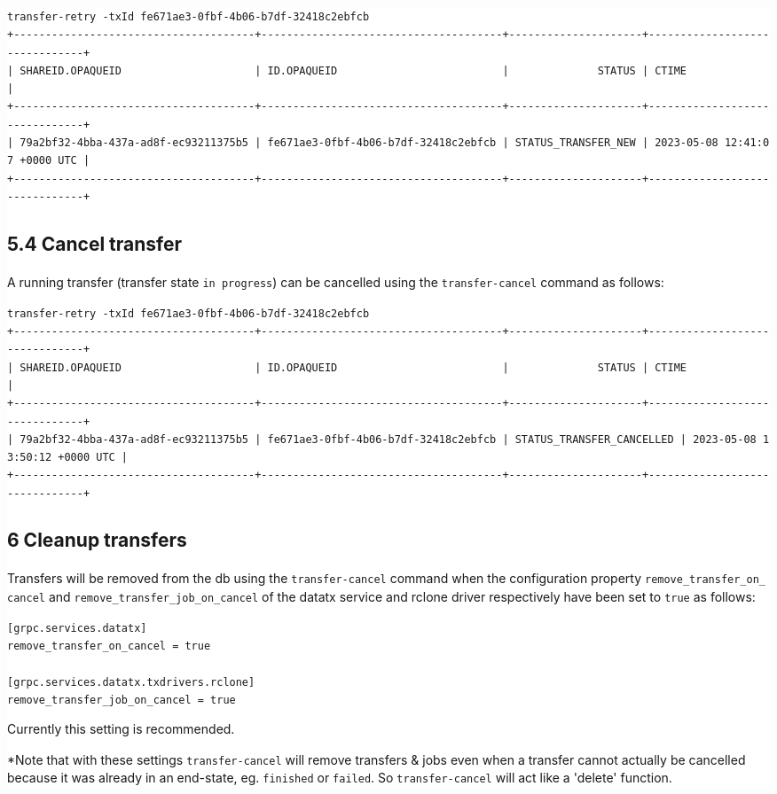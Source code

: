 ```
transfer-retry -txId fe671ae3-0fbf-4b06-b7df-32418c2ebfcb
+--------------------------------------+--------------------------------------+---------------------+-------------------------------+
| SHAREID.OPAQUEID                     | ID.OPAQUEID                          |              STATUS | CTIME                         |
+--------------------------------------+--------------------------------------+---------------------+-------------------------------+
| 79a2bf32-4bba-437a-ad8f-ec93211375b5 | fe671ae3-0fbf-4b06-b7df-32418c2ebfcb | STATUS_TRANSFER_NEW | 2023-05-08 12:41:07 +0000 UTC |
+--------------------------------------+--------------------------------------+---------------------+-------------------------------+
```
## 5.4 Cancel transfer
A running transfer (transfer state `in progress`) can be cancelled using the `transfer-cancel` command as follows:
```
transfer-retry -txId fe671ae3-0fbf-4b06-b7df-32418c2ebfcb
+--------------------------------------+--------------------------------------+---------------------+-------------------------------+
| SHAREID.OPAQUEID                     | ID.OPAQUEID                          |              STATUS | CTIME                         |
+--------------------------------------+--------------------------------------+---------------------+-------------------------------+
| 79a2bf32-4bba-437a-ad8f-ec93211375b5 | fe671ae3-0fbf-4b06-b7df-32418c2ebfcb | STATUS_TRANSFER_CANCELLED | 2023-05-08 13:50:12 +0000 UTC |
+--------------------------------------+--------------------------------------+---------------------+-------------------------------+
```

## 6 Cleanup transfers
Transfers will be removed from the db using the `transfer-cancel` command when the configuration property `remove_transfer_on_cancel` and `remove_transfer_job_on_cancel` of the datatx service and rclone driver respectively have been set to `true` as follows:
```
[grpc.services.datatx]
remove_transfer_on_cancel = true

[grpc.services.datatx.txdrivers.rclone]
remove_transfer_job_on_cancel = true
```
Currently this setting is recommended.

*Note that with these settings `transfer-cancel` will remove transfers & jobs even when a transfer cannot actually be cancelled because it was already in an end-state, eg. `finished` or `failed`. So `transfer-cancel` will act like a 'delete' function.
